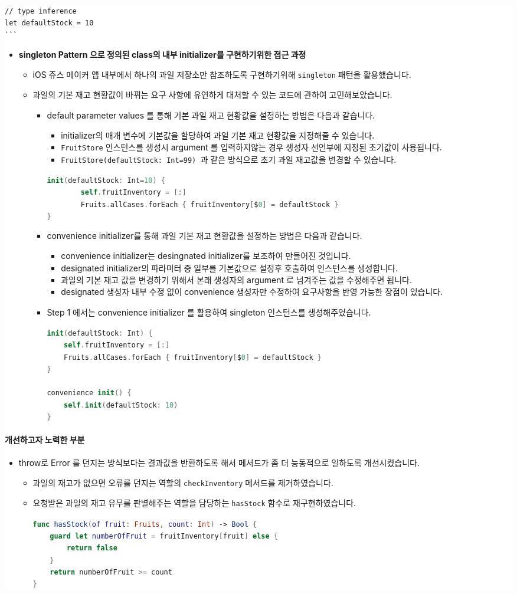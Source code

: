     // type inference
    let defaultStock = 10
    ```

    

- **singleton Pattern 으로 정의된 class의 내부 initializer를 구현하기위한 접근 과정**

    - iOS 쥬스 메이커 앱 내부에서 하나의 과일 저장소만 참조하도록 구현하기위해 `singleton` 패턴을 활용했습니다.

    - 과일의 기본 재고 현황값이 바뀌는 요구 사항에 유연하게 대처할 수 있는 코드에 관하여 고민해보았습니다.

        - default parameter values 를 통해 기본 과일 재고 현황값을 설정하는 방법은 다음과 같습니다.

            * initializer의 매개 변수에 기본값을 할당하여 과일 기본 재고 현황값을 지정해줄 수 있습니다.
            * `FruitStore` 인스턴스를 생성시 argument 를 입력하지않는 경우 생성자 선언부에 지정된 초기값이 사용됩니다.
            * `FruitStore(defaultStock: Int=99) `과 같은 방식으로 초기 과일 재고값을 변경할 수 있습니다.

            ```swift
            init(defaultStock: Int=10) {
                    self.fruitInventory = [:]
                    Fruits.allCases.forEach { fruitInventory[$0] = defaultStock }
            }
            ```

        - convenience initializer를 통해 과일 기본 재고 현황값을 설정하는 방법은 다음과 같습니다.

            * convenience initializer는 desingnated initializer를 보조하여 만들어진 것입니다.
            * designated initializer의 파라미터 중 일부를 기본값으로 설정후 호출하여 인스턴스를 생성합니다.
            * 과일의 기본 재고 값을 변경하기 위해서 본래 생성자의 argument 로 넘겨주는 값을 수정해주면 됩니다.
            * designated 생성자 내부 수정 없이 convenience 생성자만 수정하여 요구사항을 반영 가능한 장점이 있습니다.

        - Step 1 에서는 convenience initializer 를 활용하여 singleton 인스턴스를 생성해주었습니다.

            ```swift
            init(defaultStock: Int) {
                self.fruitInventory = [:]
                Fruits.allCases.forEach { fruitInventory[$0] = defaultStock }
            }
            
            convenience init() {
                self.init(defaultStock: 10)
            }
            ```

            

#### 개선하고자 노력한 부분

* throw로 Error 를 던지는 방식보다는 결과값을 반환하도록 해서 메서드가 좀 더 능동적으로 일하도록 개선시켰습니다.

  * 과일의 재고가 없으면 오류를 던지는 역할의 `checkInventory` 메서드를 제거하였습니다.

  * 요청받은 과일의 재고 유무를 판별해주는 역할을 담당하는  `hasStock` 함수로 재구현하였습니다.

    ```swift
    func hasStock(of fruit: Fruits, count: Int) -> Bool {
        guard let numberOfFruit = fruitInventory[fruit] else {
            return false
        }
        return numberOfFruit >= count
    }
    ```
